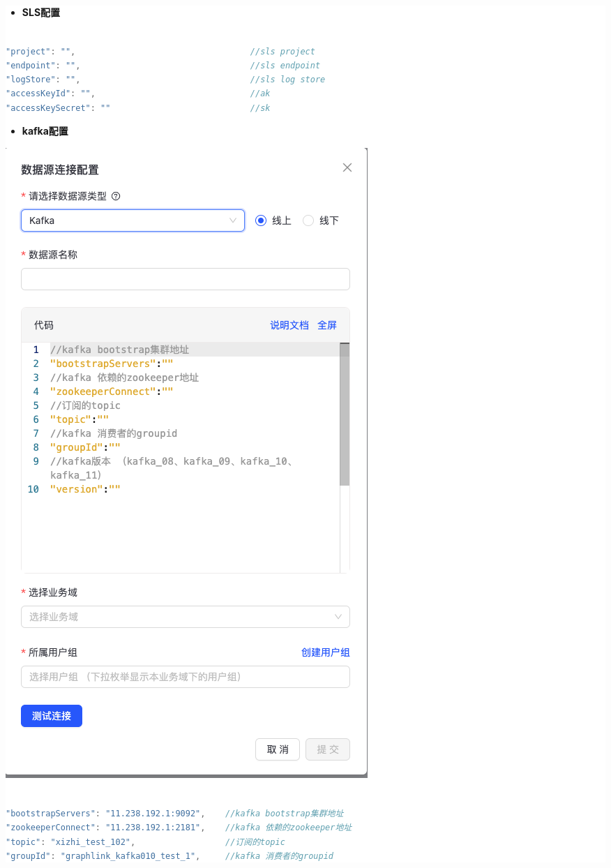    - **SLS配置**
```java

"project": "",									 //sls project
"endpoint": "",									 //sls endpoint							
"logStore": "",									 //sls log store		
"accessKeyId": "",							     //ak
"accessKeySecret": ""					         //sk

```

   - **kafka配置**

![image.png](images/77.png)
```java

"bootstrapServers": "11.238.192.1:9092",	//kafka bootstrap集群地址
"zookeeperConnect": "11.238.192.1:2181",	//kafka 依赖的zookeeper地址
"topic": "xizhi_test_102",					//订阅的topic
"groupId": "graphlink_kafka010_test_1",		//kafka 消费者的groupid
```